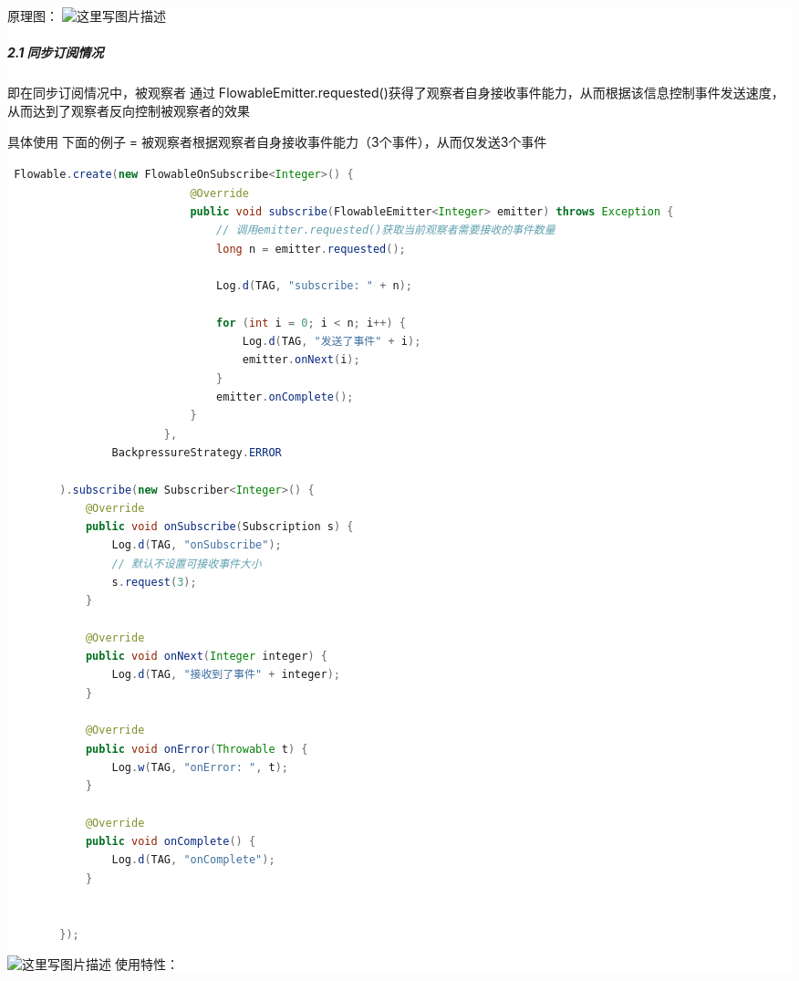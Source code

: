 原理图：
![这里写图片描述](https://imgconvert.csdnimg.cn/aHR0cHM6Ly91cGxvYWQtaW1hZ2VzLmppYW5zaHUuaW8vdXBsb2FkX2ltYWdlcy85NDQzNjUtODhlMWYzYzY0MWViNTRlMy5wbmc?x-oss-process=image/format,png)

##### 2.1 同步订阅情况
即在同步订阅情况中，被观察者 通过 FlowableEmitter.requested()获得了观察者自身接收事件能力，从而根据该信息控制事件发送速度，从而达到了观察者反向控制被观察者的效果

具体使用
下面的例子 = 被观察者根据观察者自身接收事件能力（3个事件），从而仅发送3个事件
```java
 Flowable.create(new FlowableOnSubscribe<Integer>() {
                            @Override
                            public void subscribe(FlowableEmitter<Integer> emitter) throws Exception {
                                // 调用emitter.requested()获取当前观察者需要接收的事件数量
                                long n = emitter.requested();

                                Log.d(TAG, "subscribe: " + n);

                                for (int i = 0; i < n; i++) {
                                    Log.d(TAG, "发送了事件" + i);
                                    emitter.onNext(i);
                                }
                                emitter.onComplete();
                            }
                        },
                BackpressureStrategy.ERROR

        ).subscribe(new Subscriber<Integer>() {
            @Override
            public void onSubscribe(Subscription s) {
                Log.d(TAG, "onSubscribe");
                // 默认不设置可接收事件大小
                s.request(3);
            }

            @Override
            public void onNext(Integer integer) {
                Log.d(TAG, "接收到了事件" + integer);
            }

            @Override
            public void onError(Throwable t) {
                Log.w(TAG, "onError: ", t);
            }

            @Override
            public void onComplete() {
                Log.d(TAG, "onComplete");
            }


        });
```
![这里写图片描述](https://img-blog.csdn.net/20180816164147567)
使用特性：
